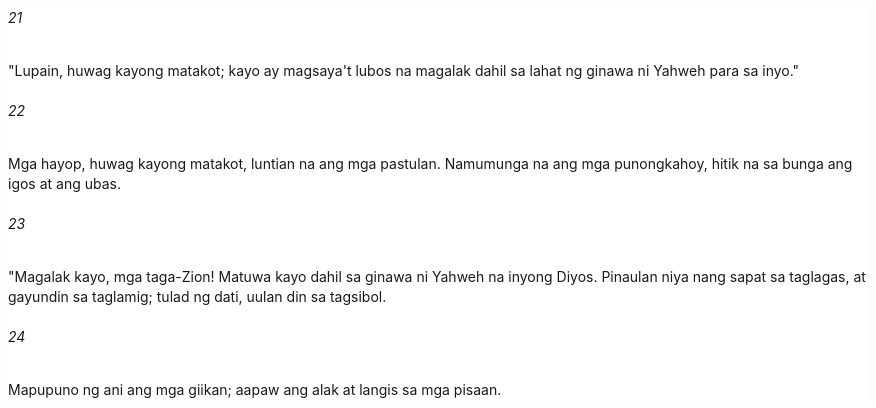 









###### 21 





"Lupain, huwag kayong matakot; kayo ay magsaya't lubos na magalak dahil sa lahat ng ginawa ni Yahweh para sa inyo." 











###### 22 





Mga hayop, huwag kayong matakot, luntian na ang mga pastulan. Namumunga na ang mga punongkahoy, hitik na sa bunga ang igos at ang ubas. 











###### 23 





"Magalak kayo, mga taga-Zion! Matuwa kayo dahil sa ginawa ni Yahweh na inyong Diyos. Pinaulan niya nang sapat sa taglagas, at gayundin sa taglamig; tulad ng dati, uulan din sa tagsibol. 











###### 24 





Mapupuno ng ani ang mga giikan; aapaw ang alak at langis sa mga pisaan. 







